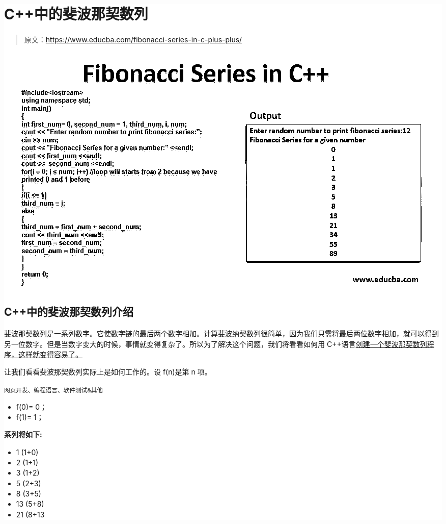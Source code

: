 # C++中的斐波那契数列

> 原文：<https://www.educba.com/fibonacci-series-in-c-plus-plus/>

![fibonacci in c++](img/1bf376330445857a62b70e79e42fcf5a.png)



## C++中的斐波那契数列介绍

斐波那契数列是一系列数字。它使数字链的最后两个数字相加。计算斐波纳契数列很简单，因为我们只需将最后两位数字相加，就可以得到另一位数字。但是当数字变大的时候，事情就变得复杂了。所以为了解决这个问题，我们将看看如何用 C++语言[创建一个斐波那契数列程序，这样就变得容易了。](https://www.educba.com/c-programming-language-basics/)

让我们看看斐波那契数列实际上是如何工作的。设 f(n)是第 n 项。

<small>网页开发、编程语言、软件测试&其他</small>

*   f(0)= 0；
*   f(1)= 1；

**系列将如下:**

*   1 (1+0)
*   2 (1+1)
*   3 (1+2)
*   5 (2+3)
*   8 (3+5)
*   13 (5+8)
*   21 (8+13

